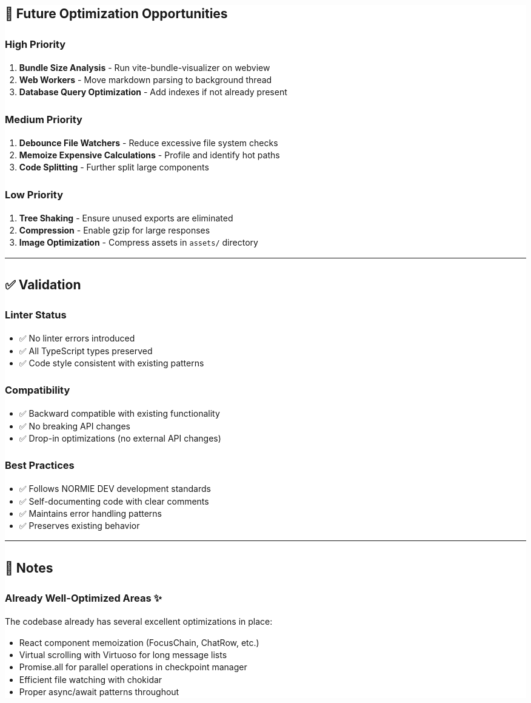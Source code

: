 
## 🚀 Future Optimization Opportunities

### High Priority
1. **Bundle Size Analysis** - Run vite-bundle-visualizer on webview
2. **Web Workers** - Move markdown parsing to background thread
3. **Database Query Optimization** - Add indexes if not already present

### Medium Priority
1. **Debounce File Watchers** - Reduce excessive file system checks
2. **Memoize Expensive Calculations** - Profile and identify hot paths
3. **Code Splitting** - Further split large components

### Low Priority
1. **Tree Shaking** - Ensure unused exports are eliminated
2. **Compression** - Enable gzip for large responses
3. **Image Optimization** - Compress assets in `assets/` directory

---

## ✅ Validation

### Linter Status
- ✅ No linter errors introduced
- ✅ All TypeScript types preserved
- ✅ Code style consistent with existing patterns

### Compatibility
- ✅ Backward compatible with existing functionality
- ✅ No breaking API changes
- ✅ Drop-in optimizations (no external API changes)

### Best Practices
- ✅ Follows NORMIE DEV development standards
- ✅ Self-documenting code with clear comments
- ✅ Maintains error handling patterns
- ✅ Preserves existing behavior

---

## 📝 Notes

### Already Well-Optimized Areas ✨
The codebase already has several excellent optimizations in place:
- React component memoization (FocusChain, ChatRow, etc.)
- Virtual scrolling with Virtuoso for long message lists
- Promise.all for parallel operations in checkpoint manager
- Efficient file watching with chokidar
- Proper async/await patterns throughout
